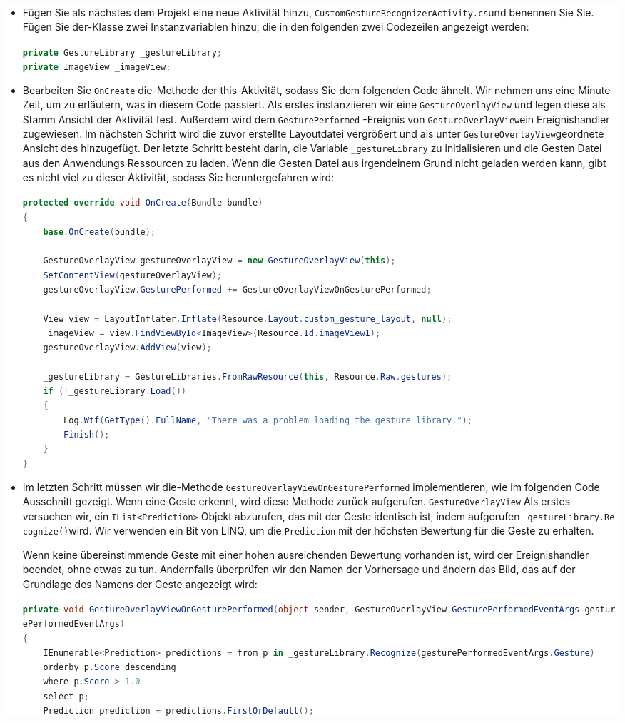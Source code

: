 -   Fügen Sie als nächstes dem Projekt eine neue Aktivität hinzu, `CustomGestureRecognizerActivity.cs`und benennen Sie Sie. Fügen Sie der-Klasse zwei Instanzvariablen hinzu, die in den folgenden zwei Codezeilen angezeigt werden:

    ```csharp
    private GestureLibrary _gestureLibrary;
    private ImageView _imageView;
    ```

-   Bearbeiten Sie `OnCreate` die-Methode der this-Aktivität, sodass Sie dem folgenden Code ähnelt. Wir nehmen uns eine Minute Zeit, um zu erläutern, was in diesem Code passiert. Als erstes instanziieren wir eine `GestureOverlayView` und legen diese als Stamm Ansicht der Aktivität fest.
    Außerdem wird dem `GesturePerformed` -Ereignis von `GestureOverlayView`ein Ereignishandler zugewiesen. Im nächsten Schritt wird die zuvor erstellte Layoutdatei vergrößert und als unter `GestureOverlayView`geordnete Ansicht des hinzugefügt. Der letzte Schritt besteht darin, die Variable `_gestureLibrary` zu initialisieren und die Gesten Datei aus den Anwendungs Ressourcen zu laden. Wenn die Gesten Datei aus irgendeinem Grund nicht geladen werden kann, gibt es nicht viel zu dieser Aktivität, sodass Sie heruntergefahren wird:

    ```csharp
    protected override void OnCreate(Bundle bundle)
    {
        base.OnCreate(bundle);

        GestureOverlayView gestureOverlayView = new GestureOverlayView(this);
        SetContentView(gestureOverlayView);
        gestureOverlayView.GesturePerformed += GestureOverlayViewOnGesturePerformed;

        View view = LayoutInflater.Inflate(Resource.Layout.custom_gesture_layout, null);
        _imageView = view.FindViewById<ImageView>(Resource.Id.imageView1);
        gestureOverlayView.AddView(view);

        _gestureLibrary = GestureLibraries.FromRawResource(this, Resource.Raw.gestures);
        if (!_gestureLibrary.Load())
        {
            Log.Wtf(GetType().FullName, "There was a problem loading the gesture library.");
            Finish();
        }
    }
    ```

-   Im letzten Schritt müssen wir die-Methode `GestureOverlayViewOnGesturePerformed` implementieren, wie im folgenden Code Ausschnitt gezeigt. Wenn eine Geste erkennt, wird diese Methode zurück aufgerufen. `GestureOverlayView` Als erstes versuchen wir, ein `IList<Prediction>` Objekt abzurufen, das mit der Geste identisch ist, indem aufgerufen `_gestureLibrary.Recognize()`wird. Wir verwenden ein Bit von LINQ, um die `Prediction` mit der höchsten Bewertung für die Geste zu erhalten.

    Wenn keine übereinstimmende Geste mit einer hohen ausreichenden Bewertung vorhanden ist, wird der Ereignishandler beendet, ohne etwas zu tun. Andernfalls überprüfen wir den Namen der Vorhersage und ändern das Bild, das auf der Grundlage des Namens der Geste angezeigt wird:

    ```csharp
    private void GestureOverlayViewOnGesturePerformed(object sender, GestureOverlayView.GesturePerformedEventArgs gesturePerformedEventArgs)
    {
        IEnumerable<Prediction> predictions = from p in _gestureLibrary.Recognize(gesturePerformedEventArgs.Gesture)
        orderby p.Score descending
        where p.Score > 1.0
        select p;
        Prediction prediction = predictions.FirstOrDefault();
